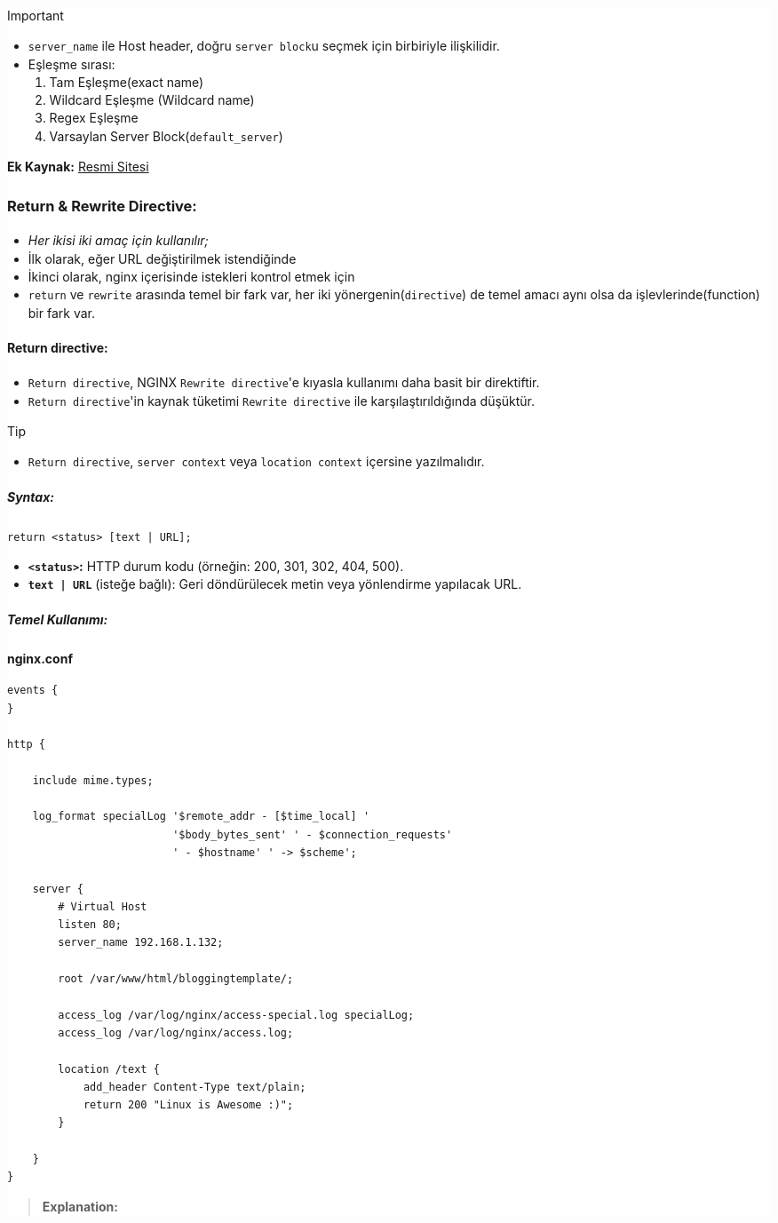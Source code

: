 > [!IMPORTANT]
> + `server_name` ile Host header, doğru `server block`u seçmek için birbiriyle ilişkilidir.
> + Eşleşme sırası:
> 	1. Tam Eşleşme(exact name)
> 	2. Wildcard Eşleşme (Wildcard name)
> 	3. Regex Eşleşme
> 	4. Varsaylan Server Block(`default_server`)

**Ek Kaynak:** [Resmi Sitesi](https://nginx.org/en/docs/http/server_names.html)

### Return & Rewrite Directive:
+ *Her ikisi iki amaç için kullanılır;*
+ İlk olarak, eğer URL değiştirilmek istendiğinde
+ İkinci olarak, nginx içerisinde istekleri kontrol etmek için
+ `return` ve `rewrite` arasında temel bir fark var, her iki yönergenin(`directive`) de temel amacı aynı olsa da işlevlerinde(function) bir fark var.
#### Return directive:
+ `Return directive`, NGINX `Rewrite directive`'e kıyasla kullanımı daha basit bir direktiftir.
+ `Return directive`'in kaynak tüketimi `Rewrite directive` ile karşılaştırıldığında düşüktür.

> [!TIP]
> + `Return directive`, `server context` veya `location context` içersine yazılmalıdır.

##### Syntax:
```nginx
return <status> [text | URL];
```
+ **`<status>`:** HTTP durum kodu (örneğin: 200, 301, 302, 404, 500).
+ **`text | URL`** (isteğe bağlı): Geri döndürülecek metin veya yönlendirme yapılacak URL.

##### Temel Kullanımı:
**nginx.conf**
```nginx
events {
}

http {

    include mime.types;

    log_format specialLog '$remote_addr - [$time_local] '
                          '$body_bytes_sent' ' - $connection_requests'
                          ' - $hostname' ' -> $scheme';

    server {
        # Virtual Host
        listen 80;
        server_name 192.168.1.132;

        root /var/www/html/bloggingtemplate/;

        access_log /var/log/nginx/access-special.log specialLog;
        access_log /var/log/nginx/access.log;

        location /text {
            add_header Content-Type text/plain;
            return 200 "Linux is Awesome :)";
        }

    }
}
```
> **Explanation:**
